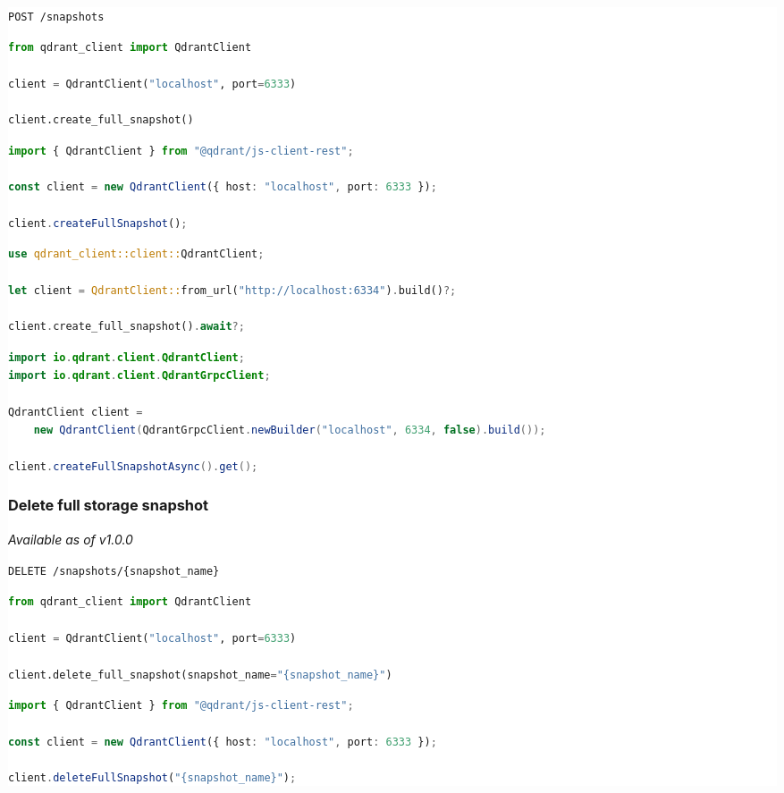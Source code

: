 ```http
POST /snapshots
```

```python
from qdrant_client import QdrantClient

client = QdrantClient("localhost", port=6333)

client.create_full_snapshot()
```

```typescript
import { QdrantClient } from "@qdrant/js-client-rest";

const client = new QdrantClient({ host: "localhost", port: 6333 });

client.createFullSnapshot();
```

```rust
use qdrant_client::client::QdrantClient;

let client = QdrantClient::from_url("http://localhost:6334").build()?;

client.create_full_snapshot().await?;
```

```java
import io.qdrant.client.QdrantClient;
import io.qdrant.client.QdrantGrpcClient;

QdrantClient client =
    new QdrantClient(QdrantGrpcClient.newBuilder("localhost", 6334, false).build());

client.createFullSnapshotAsync().get();
```

### Delete full storage snapshot

*Available as of v1.0.0*

```http
DELETE /snapshots/{snapshot_name}
```

```python
from qdrant_client import QdrantClient

client = QdrantClient("localhost", port=6333)

client.delete_full_snapshot(snapshot_name="{snapshot_name}")
```

```typescript
import { QdrantClient } from "@qdrant/js-client-rest";

const client = new QdrantClient({ host: "localhost", port: 6333 });

client.deleteFullSnapshot("{snapshot_name}");
```
